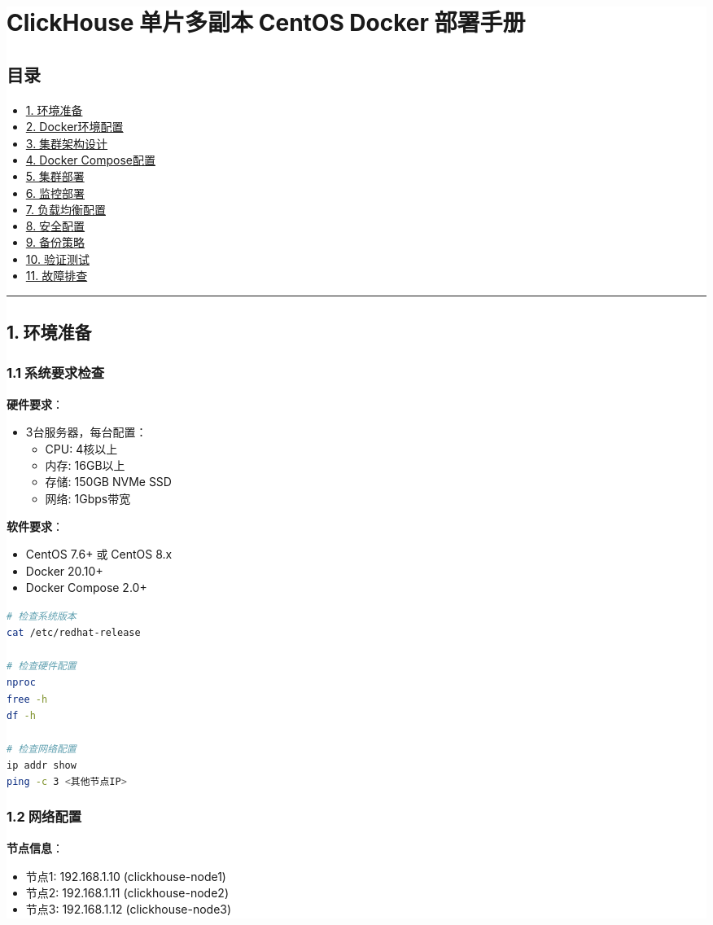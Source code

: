 # ClickHouse 单片多副本 CentOS Docker 部署手册

## 目录
- [1. 环境准备](#1-环境准备)
- [2. Docker环境配置](#2-docker环境配置)
- [3. 集群架构设计](#3-集群架构设计)
- [4. Docker Compose配置](#4-docker-compose配置)
- [5. 集群部署](#5-集群部署)
- [6. 监控部署](#6-监控部署)
- [7. 负载均衡配置](#7-负载均衡配置)
- [8. 安全配置](#8-安全配置)
- [9. 备份策略](#9-备份策略)
- [10. 验证测试](#10-验证测试)
- [11. 故障排查](#11-故障排查)

---

## 1. 环境准备

### 1.1 系统要求检查

**硬件要求**：
- 3台服务器，每台配置：
  - CPU: 4核以上
  - 内存: 16GB以上
  - 存储: 150GB NVMe SSD
  - 网络: 1Gbps带宽

**软件要求**：
- CentOS 7.6+ 或 CentOS 8.x
- Docker 20.10+
- Docker Compose 2.0+

```bash
# 检查系统版本
cat /etc/redhat-release

# 检查硬件配置
nproc
free -h
df -h

# 检查网络配置
ip addr show
ping -c 3 <其他节点IP>
```

### 1.2 网络配置

**节点信息**：
- 节点1: 192.168.1.10 (clickhouse-node1)
- 节点2: 192.168.1.11 (clickhouse-node2)  
- 节点3: 192.168.1.12 (clickhouse-node3)
